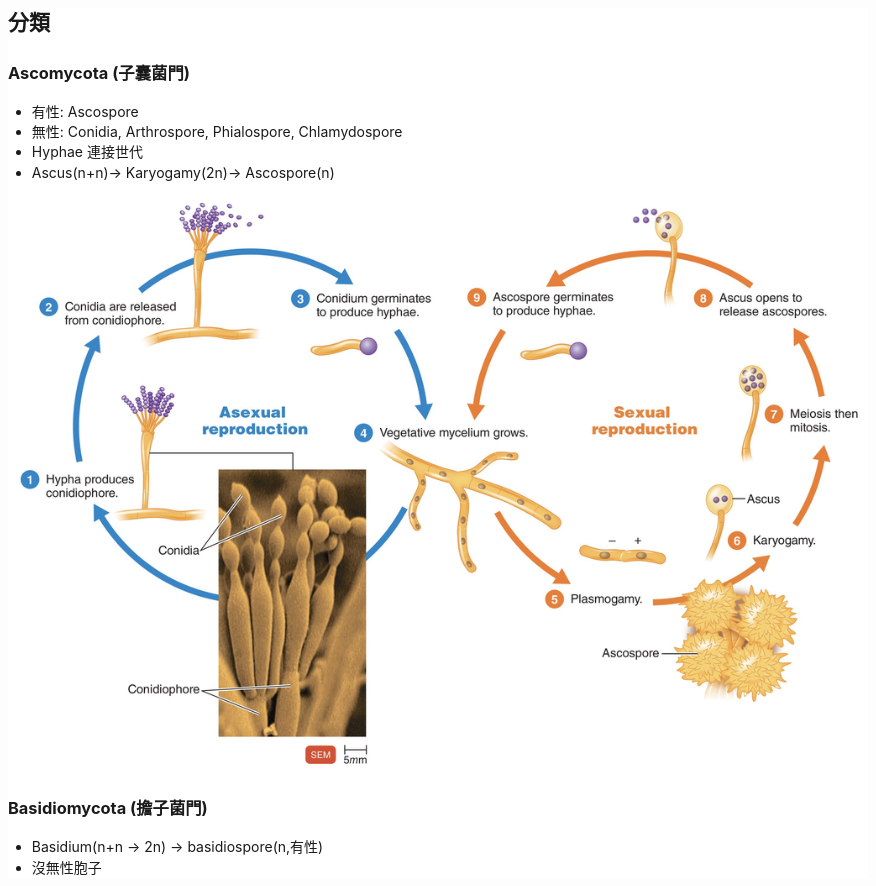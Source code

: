 ## 分類
### Ascomycota (子囊菌門)
- 有性: Ascospore
- 無性: Conidia, Arthrospore, Phialospore, Chlamydospore
- Hyphae 連接世代 
- Ascus(n+n)&rarr; Karyogamy(2n)&rarr; Ascospore(n)

![Alt text](paste_src/image-103.png)

### Basidiomycota (擔子菌門)
- Basidium(n+n &rarr; 2n) &rarr; basidiospore(n,有性)
- 沒無性胞子
